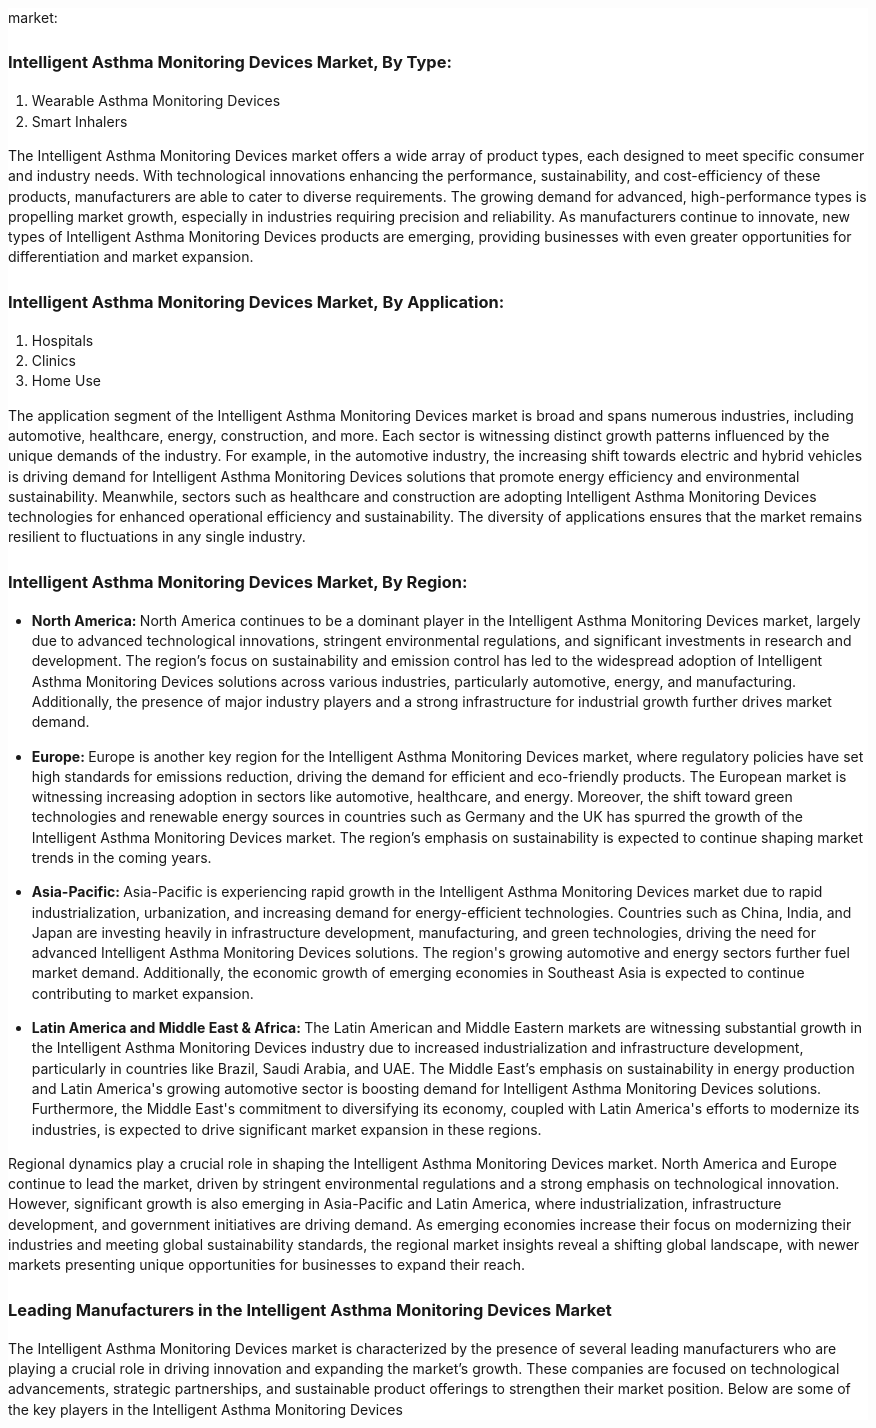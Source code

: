 market:</p><h3><strong>Intelligent Asthma Monitoring Devices Market, By Type:<br /></strong></h3><ol><li>Wearable Asthma Monitoring Devices<li> Smart Inhalers</li></ol><p>The Intelligent Asthma Monitoring Devices market offers a wide array of product types, each designed to meet specific consumer and industry needs. With technological innovations enhancing the performance, sustainability, and cost-efficiency of these products, manufacturers are able to cater to diverse requirements. The growing demand for advanced, high-performance types is propelling market growth, especially in industries requiring precision and reliability. As manufacturers continue to innovate, new types of Intelligent Asthma Monitoring Devices products are emerging, providing businesses with even greater opportunities for differentiation and market expansion.</p><h3>Intelligent Asthma Monitoring Devices Market,&nbsp;By Application:</h3><ol><li>Hospitals<li> Clinics<li> Home Use</li></ol><p>The application segment of the Intelligent Asthma Monitoring Devices market is broad and spans numerous industries, including automotive, healthcare, energy, construction, and more. Each sector is witnessing distinct growth patterns influenced by the unique demands of the industry. For example, in the automotive industry, the increasing shift towards electric and hybrid vehicles is driving demand for Intelligent Asthma Monitoring Devices solutions that promote energy efficiency and environmental sustainability. Meanwhile, sectors such as healthcare and construction are adopting Intelligent Asthma Monitoring Devices technologies for enhanced operational efficiency and sustainability. The diversity of applications ensures that the market remains resilient to fluctuations in any single industry.</p><h3>Intelligent Asthma Monitoring Devices Market, By Region:</h3><ul><li><p><strong>North America:&nbsp;</strong>North America continues to be a dominant player in the Intelligent Asthma Monitoring Devices market, largely due to advanced technological innovations, stringent environmental regulations, and significant investments in research and development. The region&rsquo;s focus on sustainability and emission control has led to the widespread adoption of Intelligent Asthma Monitoring Devices solutions across various industries, particularly automotive, energy, and manufacturing. Additionally, the presence of major industry players and a strong infrastructure for industrial growth further drives market demand.</p></li><li><p><strong><strong>Europe:&nbsp;</strong></strong>Europe is another key region for the Intelligent Asthma Monitoring Devices market, where regulatory policies have set high standards for emissions reduction, driving the demand for efficient and eco-friendly products. The European market is witnessing increasing adoption in sectors like automotive, healthcare, and energy. Moreover, the shift toward green technologies and renewable energy sources in countries such as Germany and the UK has spurred the growth of the Intelligent Asthma Monitoring Devices market. The region&rsquo;s emphasis on sustainability is expected to continue shaping market trends in the coming years.</p></li><li><p><strong><strong>Asia-Pacific:&nbsp;</strong></strong>Asia-Pacific is experiencing rapid growth in the Intelligent Asthma Monitoring Devices market due to rapid industrialization, urbanization, and increasing demand for energy-efficient technologies. Countries such as China, India, and Japan are investing heavily in infrastructure development, manufacturing, and green technologies, driving the need for advanced Intelligent Asthma Monitoring Devices solutions. The region's growing automotive and energy sectors further fuel market demand. Additionally, the economic growth of emerging economies in Southeast Asia is expected to continue contributing to market expansion.</p></li><li><p><strong><strong>Latin America and Middle East &amp; Africa:&nbsp;</strong></strong>The Latin American and Middle Eastern markets are witnessing substantial growth in the Intelligent Asthma Monitoring Devices industry due to increased industrialization and infrastructure development, particularly in countries like Brazil, Saudi Arabia, and UAE. The Middle East&rsquo;s emphasis on sustainability in energy production and Latin America's growing automotive sector is boosting demand for Intelligent Asthma Monitoring Devices solutions. Furthermore, the Middle East's commitment to diversifying its economy, coupled with Latin America's efforts to modernize its industries, is expected to drive significant market expansion in these regions.</p></li></ul><p>Regional dynamics play a crucial role in shaping the Intelligent Asthma Monitoring Devices market. North America and Europe continue to lead the market, driven by stringent environmental regulations and a strong emphasis on technological innovation. However, significant growth is also emerging in Asia-Pacific and Latin America, where industrialization, infrastructure development, and government initiatives are driving demand. As emerging economies increase their focus on modernizing their industries and meeting global sustainability standards, the regional market insights reveal a shifting global landscape, with newer markets presenting unique opportunities for businesses to expand their reach.</p><h3><strong>Leading Manufacturers in the Intelligent Asthma Monitoring Devices Market</strong></h3><p>The Intelligent Asthma Monitoring Devices market is characterized by the presence of several leading manufacturers who are playing a crucial role in driving innovation and expanding the market&rsquo;s growth. These companies are focused on technological advancements, strategic partnerships, and sustainable product offerings to strengthen their market position. Below are some of the key players in the Intelligent Asthma Monitoring Devices